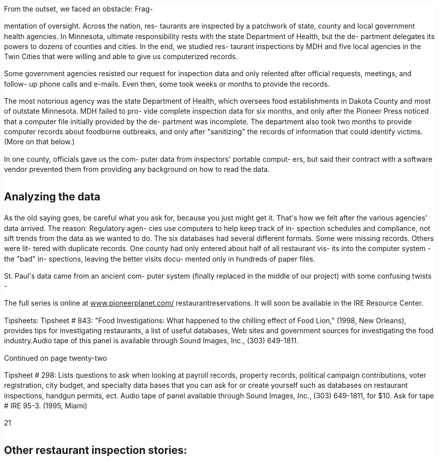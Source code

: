 From the outset, we faced an obstacle: Frag- 

mentation of oversight. Across the nation, res- taurants are inspected by a patchwork of state, county and local government health agencies. In Minnesota, ultimate responsibility rests with the state Department of Health, but the de- partment delegates its powers to dozens of counties and cities. In the end, we studied res- taurant inspections by MDH and five local agencies in the Twin Cities that were willing and able to give us computerized records. 

Some government agencies resisted our request for inspection data and only relented after official requests, meetings, and follow- up phone calls and e-mails. Even then, some took weeks or months to provide the records. 

The most notorious agency was the state Department of Health, which oversees food establishments in Dakota County and most of outstate Minnesota. MDH failed to pro- vide complete inspection data for six months, and only after the Pioneer Press noticed that a computer file initially provided by the de- partment was incomplete. The department also took two months to provide computer records about foodborne outbreaks, and only after "sanitizing" the records of information that could identify victims. (More on that below.) 

In one county, officials gave us the com- puter data from inspectors' portable comput- ers, but said their contract with a software vendor prevented them from providing any background on how to read the data. 

## Analyzing the data 

As the old saying goes, be careful what you ask for, because you just might get it. That's how we felt after the various agencies' data arrived. The reason: Regulatory agen- cies use computers to help keep track of in- spection schedules and compliance, not sift trends from the data as we wanted to do. The six databases had several different formats. Some were missing records. Others were lit- tered with duplicate records. One county had only entered about half of all restaurant vis- its into the computer system - the "bad" in- spections, leaving the better visits docu- mented only in hundreds of paper files. 

St. Paul's data came from an ancient com- puter system (finally replaced in the middle of our project) with some confusing twists - 

The full series is online at www.pioneerplanet.com/ restaurantreservations. It will soon be available in the IRE Resource Center. 

Tipsheets: Tipsheet # 843: "Food Investigations: What happened to the chilling effect of Food Lion," (1998, New Orleans), provides tips for investigating restaurants, a list of useful databases, Web sites and government sources for investigating the food industry.Audio tape of this panel is available through Sound Images, Inc., (303) 649-1811. 

Continued on page twenty-two 

Tipsheet # 298: Lists questions to ask when looking at payroll records, property records, political campaign contributions, voter registration, city budget, and specialty data bases that you can ask for or create yourself such as databases on restaurant inspections, handgun permits, ect. Audio tape of panel available through Sound Images, Inc., (303) 649-1811, for $10. Ask for tape # IRE 95-3. (1995, Miami) 

21


## Other restaurant inspection stories: 
